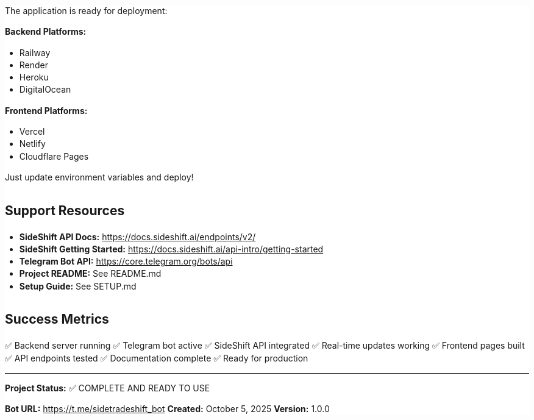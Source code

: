 The application is ready for deployment:

**Backend Platforms:**
- Railway
- Render
- Heroku
- DigitalOcean

**Frontend Platforms:**
- Vercel
- Netlify
- Cloudflare Pages

Just update environment variables and deploy!

## Support Resources

- **SideShift API Docs:** https://docs.sideshift.ai/endpoints/v2/
- **SideShift Getting Started:** https://docs.sideshift.ai/api-intro/getting-started
- **Telegram Bot API:** https://core.telegram.org/bots/api
- **Project README:** See README.md
- **Setup Guide:** See SETUP.md

## Success Metrics

✅ Backend server running
✅ Telegram bot active
✅ SideShift API integrated
✅ Real-time updates working
✅ Frontend pages built
✅ API endpoints tested
✅ Documentation complete
✅ Ready for production

---

**Project Status:** ✅ COMPLETE AND READY TO USE

**Bot URL:** https://t.me/sidetradeshift_bot
**Created:** October 5, 2025
**Version:** 1.0.0
